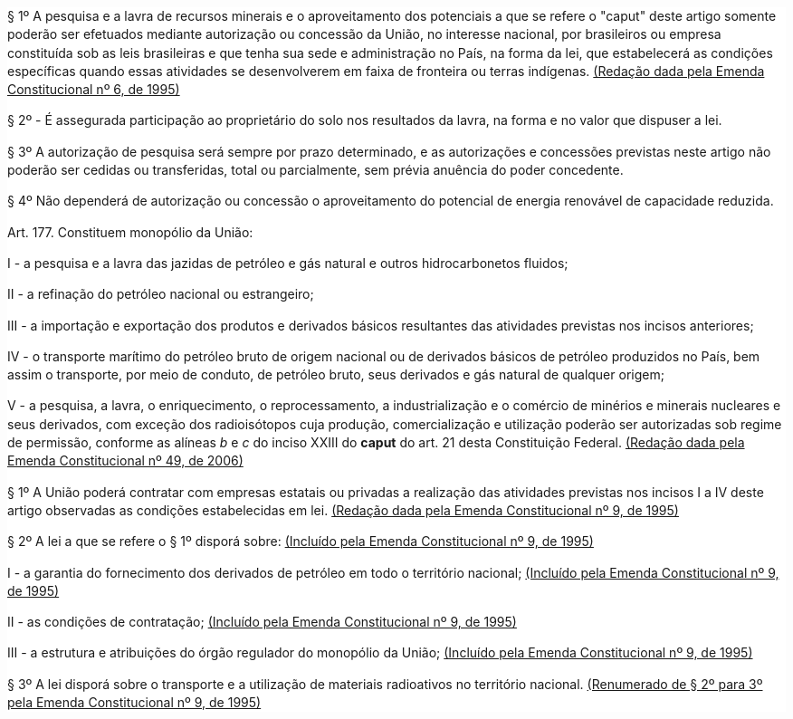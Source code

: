 § 1º A pesquisa e a lavra de recursos minerais e o aproveitamento dos potenciais a que se refere o "caput" deste artigo somente poderão ser efetuados mediante autorização ou concessão da União, no interesse nacional, por brasileiros ou empresa constituída sob as leis brasileiras e que tenha sua sede e administração no País, na forma da lei, que estabelecerá as condições específicas quando essas atividades se desenvolverem em faixa de fronteira ou terras indígenas.       [(Redação dada pela Emenda Constitucional nº 6, de 1995)](http://www.planalto.gov.br/ccivil_03/constituicao/Emendas/Emc/emc06.htm#art1)

§ 2º - É assegurada participação ao proprietário do solo nos resultados da lavra, na forma e no valor que dispuser a lei. 

§ 3º A autorização de pesquisa será sempre por prazo determinado, e as autorizações e concessões previstas neste artigo não poderão ser cedidas ou transferidas, total ou parcialmente, sem prévia anuência do poder concedente.

§ 4º Não dependerá de autorização ou concessão o aproveitamento do potencial de energia renovável de capacidade reduzida.

Art. 177. Constituem monopólio da União:

I - a pesquisa e a lavra das jazidas de petróleo e gás natural e outros hidrocarbonetos fluidos;

II - a refinação do petróleo nacional ou estrangeiro;

III - a importação e exportação dos produtos e derivados básicos resultantes das atividades previstas nos incisos anteriores;

IV - o transporte marítimo do petróleo bruto de origem nacional ou de derivados básicos de petróleo produzidos no País, bem assim o transporte, por meio de conduto, de petróleo bruto, seus derivados e gás natural de qualquer origem;

V - a pesquisa, a lavra, o enriquecimento, o reprocessamento, a industrialização e o comércio de minérios e minerais nucleares e seus derivados, com exceção dos radioisótopos cuja produção, comercialização e utilização poderão ser autorizadas sob regime de permissão, conforme as alíneas *b* e *c* do inciso XXIII do **caput** do art. 21 desta Constituição Federal.     [(Redação dada pela Emenda Constitucional nº 49, de 2006)](http://www.planalto.gov.br/ccivil_03/constituicao/Emendas/Emc/emc49.htm#art2)

§ 1º A União poderá contratar com empresas estatais ou privadas a realização das atividades previstas nos incisos I a IV deste artigo observadas as condições estabelecidas em lei.     [(Redação dada pela Emenda Constitucional nº 9, de 1995)](http://www.planalto.gov.br/ccivil_03/constituicao/Emendas/Emc/emc09.htm#art1)

§ 2º A lei a que se refere o § 1º disporá sobre:     [(Incluído pela Emenda Constitucional nº 9, de 1995)](http://www.planalto.gov.br/ccivil_03/constituicao/Emendas/Emc/emc09.htm#art2)

I - a garantia do fornecimento dos derivados de petróleo em todo o território nacional;     [(Incluído pela Emenda Constitucional nº 9, de 1995)](http://www.planalto.gov.br/ccivil_03/constituicao/Emendas/Emc/emc09.htm#art2)

II - as condições de contratação;     [(Incluído pela Emenda Constitucional nº 9, de 1995)](http://www.planalto.gov.br/ccivil_03/constituicao/Emendas/Emc/emc09.htm#art2)

III - a estrutura e atribuições do órgão regulador do monopólio da União;     [(Incluído pela Emenda Constitucional nº 9, de 1995)](http://www.planalto.gov.br/ccivil_03/constituicao/Emendas/Emc/emc09.htm#art2)

§ 3º A lei disporá sobre o transporte e a utilização de materiais radioativos no território nacional.     [(Renumerado de § 2º para 3º pela Emenda Constitucional nº 9, de 1995)](http://www.planalto.gov.br/ccivil_03/constituicao/Emendas/Emc/emc09.htm#art2)
